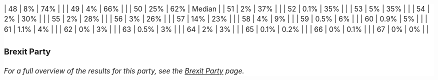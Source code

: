 | 48 | 8% | 74% |  |
| 49 | 4% | 66% |  |
| 50 | 25% | 62% | Median |
| 51 | 2% | 37% |  |
| 52 | 0.1% | 35% |  |
| 53 | 5% | 35% |  |
| 54 | 2% | 30% |  |
| 55 | 2% | 28% |  |
| 56 | 3% | 26% |  |
| 57 | 14% | 23% |  |
| 58 | 4% | 9% |  |
| 59 | 0.5% | 6% |  |
| 60 | 0.9% | 5% |  |
| 61 | 1.1% | 4% |  |
| 62 | 0% | 3% |  |
| 63 | 0.5% | 3% |  |
| 64 | 2% | 3% |  |
| 65 | 0.1% | 0.2% |  |
| 66 | 0% | 0.1% |  |
| 67 | 0% | 0% |  |

### Brexit Party

*For a full overview of the results for this party, see the [Brexit Party](party-brexitparty.html) page.*
